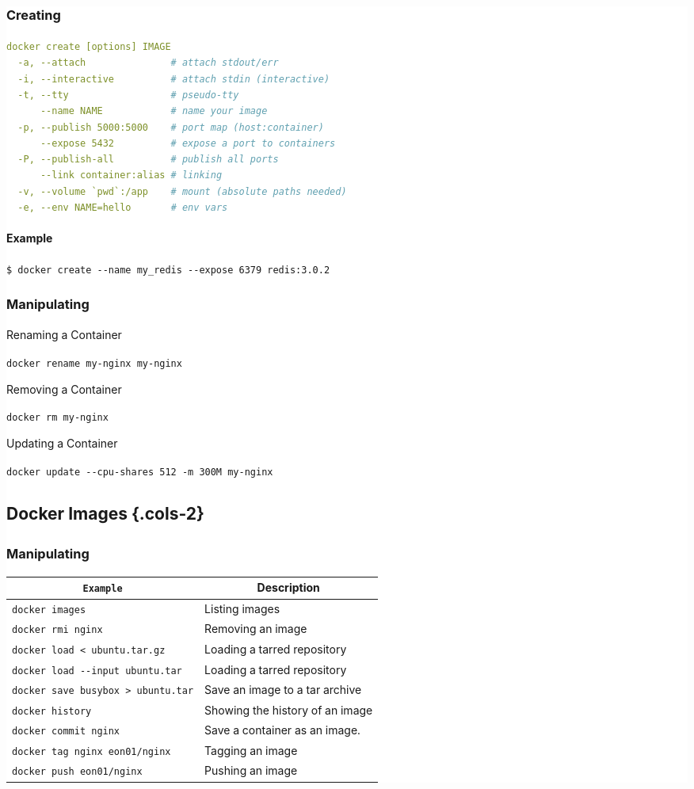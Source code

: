 ### Creating

```yaml
docker create [options] IMAGE
  -a, --attach               # attach stdout/err
  -i, --interactive          # attach stdin (interactive)
  -t, --tty                  # pseudo-tty
      --name NAME            # name your image
  -p, --publish 5000:5000    # port map (host:container)
      --expose 5432          # expose a port to containers
  -P, --publish-all          # publish all ports
      --link container:alias # linking
  -v, --volume `pwd`:/app    # mount (absolute paths needed)
  -e, --env NAME=hello       # env vars
```

#### Example

```shell script
$ docker create --name my_redis --expose 6379 redis:3.0.2
```

### Manipulating

Renaming a Container

```shell script
docker rename my-nginx my-nginx
```

Removing a Container

```shell script
docker rm my-nginx
```

Updating a Container

```shell script
docker update --cpu-shares 512 -m 300M my-nginx
```

## Docker Images {.cols-2}

### Manipulating

| `Example`                          | Description                     |
| ---------------------------------- | ------------------------------- |
| `docker images`                    | Listing images                  |
| `docker rmi nginx`                 | Removing an image               |
| `docker load < ubuntu.tar.gz`      | Loading a tarred repository     |
| `docker load --input ubuntu.tar`   | Loading a tarred repository     |
| `docker save busybox > ubuntu.tar` | Save an image to a tar archive  |
| `docker history`                   | Showing the history of an image |
| `docker commit nginx`              | Save a container as an image.   |
| `docker tag nginx eon01/nginx`     | Tagging an image                |
| `docker push eon01/nginx`          | Pushing an image                |
